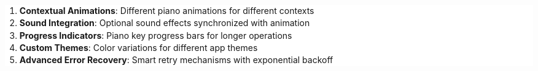 1. **Contextual Animations**: Different piano animations for different contexts
2. **Sound Integration**: Optional sound effects synchronized with animation
3. **Progress Indicators**: Piano key progress bars for longer operations
4. **Custom Themes**: Color variations for different app themes
5. **Advanced Error Recovery**: Smart retry mechanisms with exponential backoff 